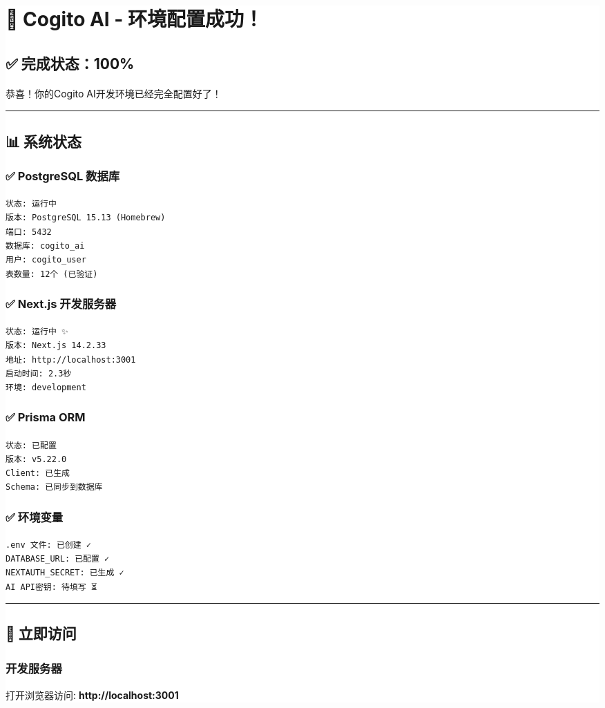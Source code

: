 # 🎉 Cogito AI - 环境配置成功！

## ✅ 完成状态：100%

恭喜！你的Cogito AI开发环境已经完全配置好了！

---

## 📊 系统状态

### ✅ PostgreSQL 数据库
```
状态: 运行中
版本: PostgreSQL 15.13 (Homebrew)
端口: 5432
数据库: cogito_ai
用户: cogito_user
表数量: 12个 (已验证)
```

### ✅ Next.js 开发服务器
```
状态: 运行中 ✨
版本: Next.js 14.2.33
地址: http://localhost:3001
启动时间: 2.3秒
环境: development
```

### ✅ Prisma ORM
```
状态: 已配置
版本: v5.22.0
Client: 已生成
Schema: 已同步到数据库
```

### ✅ 环境变量
```
.env 文件: 已创建 ✓
DATABASE_URL: 已配置 ✓
NEXTAUTH_SECRET: 已生成 ✓
AI API密钥: 待填写 ⏳
```

---

## 🚀 立即访问

### 开发服务器
打开浏览器访问: **http://localhost:3001**

